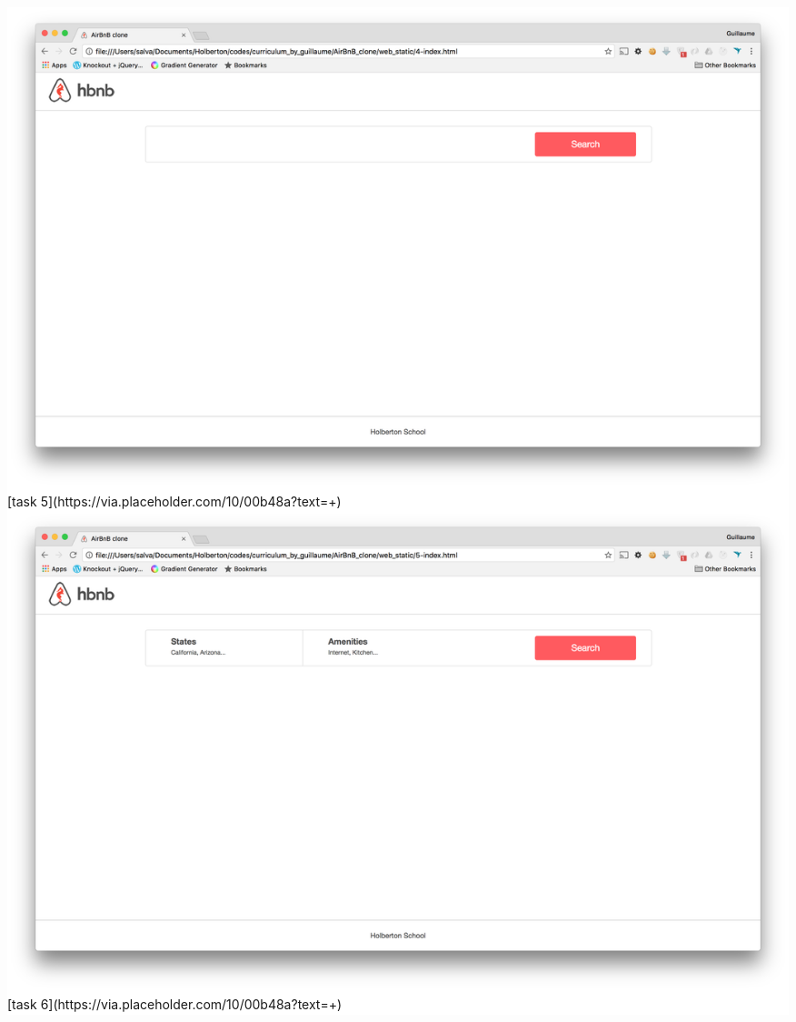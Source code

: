   <img src="images/task4.png" width="100%">
</div>
[task 5](https://via.placeholder.com/10/00b48a?text=+)
<div align="center">
  <img src="images/task5.png" width="100%">
</div>
[task 6](https://via.placeholder.com/10/00b48a?text=+)
<div align="center">